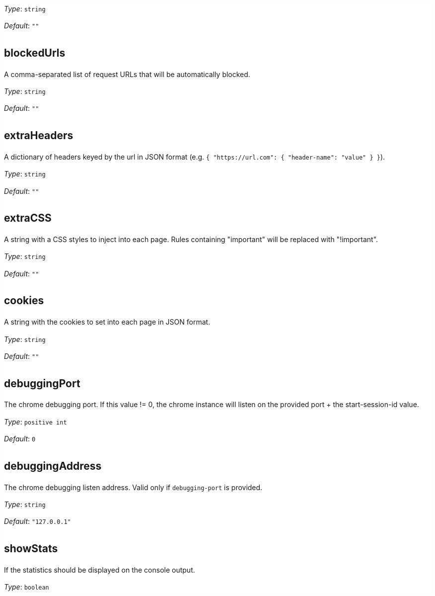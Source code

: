 *Type*: `string`

*Default*: `""`

## blockedUrls
A comma-separated list of request URLs that will be automatically blocked.

*Type*: `string`

*Default*: `""`

## extraHeaders
A dictionary of headers keyed by the url in JSON format (e.g. `{ "https://url.com": { "header-name": "value" } }`).

*Type*: `string`

*Default*: `""`

## extraCSS
A string with a CSS styles to inject into each page. Rules containing "important" will be replaced with "!important".

*Type*: `string`

*Default*: `""`

## cookies
A string with the cookies to set into each page in JSON format.

*Type*: `string`

*Default*: `""`

## debuggingPort
The chrome debugging port. If this value != 0, the chrome instance will listen on the provided port + the start-session-id value.

*Type*: `positive int`

*Default*: `0`

## debuggingAddress
The chrome debugging listen address. Valid only if `debugging-port` is provided.

*Type*: `string`

*Default*: `"127.0.0.1"`

## showStats
If the statistics should be displayed on the console output.

*Type*: `boolean`
